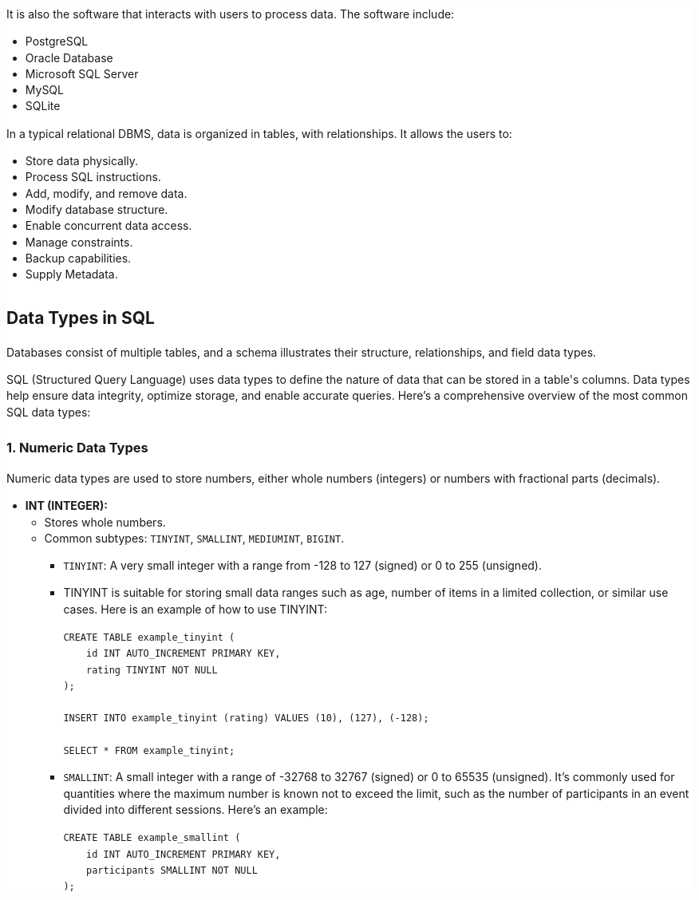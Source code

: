 It is also the software that interacts with users to process data. The software include:
- PostgreSQL
- Oracle Database
- Microsoft SQL Server
- MySQL
- SQLite

In a typical relational DBMS, data is organized in tables, with relationships. 
It allows the users to:
- Store data physically.
- Process SQL instructions.
- Add, modify, and remove data. 
- Modify database structure.
- Enable concurrent data access.
- Manage constraints.
- Backup capabilities.
- Supply Metadata.

## Data Types in SQL

Databases consist of multiple tables, and a schema illustrates their structure, relationships, and field data types.

SQL (Structured Query Language) uses data types to define the nature of data that can be stored in a table's columns. Data types help ensure data integrity, optimize storage, and enable accurate queries. Here’s a comprehensive overview of the most common SQL data types:

### 1. Numeric Data Types

Numeric data types are used to store numbers, either whole numbers (integers) or numbers with fractional parts (decimals).

- **INT (INTEGER):**
  - Stores whole numbers.
  - Common subtypes: `TINYINT`, `SMALLINT`, `MEDIUMINT`, `BIGINT`.
    - `TINYINT`: A very small integer with a range from -128 to 127 (signed) or 0 to 255 (unsigned).
    - TINYINT is suitable for storing small data ranges such as age, number of items in a limited collection, or similar use cases. Here is an example of how to use TINYINT:

        ```
        CREATE TABLE example_tinyint (
            id INT AUTO_INCREMENT PRIMARY KEY,
            rating TINYINT NOT NULL
        );

        INSERT INTO example_tinyint (rating) VALUES (10), (127), (-128);

        SELECT * FROM example_tinyint;
        ```

    - `SMALLINT`: A small integer with a range of -32768 to 32767 (signed) or 0 to 65535 (unsigned). It’s commonly used for quantities where the maximum number is known not to exceed the limit, such as the number of participants in an event divided into different sessions. Here’s an example:

        ```
        CREATE TABLE example_smallint (
            id INT AUTO_INCREMENT PRIMARY KEY,
            participants SMALLINT NOT NULL
        );
